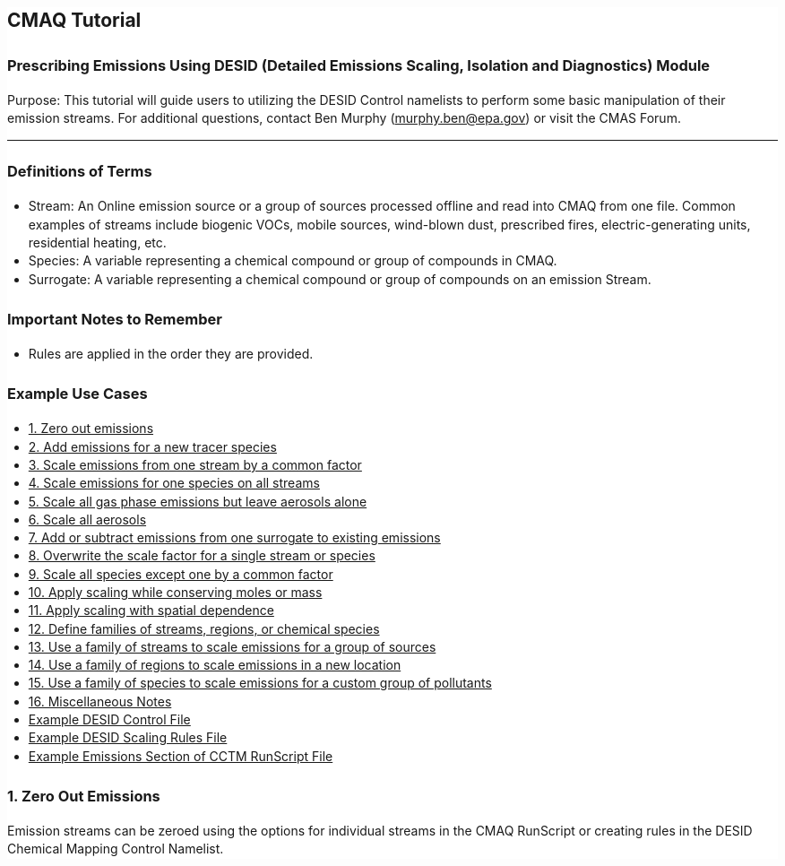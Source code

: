 ## CMAQ Tutorial ##
### Prescribing Emissions Using DESID (Detailed Emissions Scaling, Isolation and Diagnostics) Module ###
Purpose: This tutorial will guide users to utilizing the DESID Control namelists to perform some basic manipulation
of their emission streams. For additional questions, contact Ben Murphy (murphy.ben@epa.gov) or visit the CMAS Forum.

------------

### Definitions of Terms
- Stream: An Online emission source or a group of sources processed offline and read into CMAQ from one file. Common
examples of streams include biogenic VOCs, mobile sources, wind-blown dust, prescribed fires, electric-generating units,
residential heating, etc.  
- Species: A variable representing a chemical compound or group of compounds in CMAQ.  
- Surrogate: A variable representing a chemical compound or group of compounds on an emission Stream.  

### Important Notes to Remember
- Rules are applied in the order they are provided.

### Example Use Cases
- [1. Zero out emissions](#zero_out)  
- [2. Add emissions for a new tracer species](#add_emissions)  
- [3. Scale emissions from one stream by a common factor](#scale_stream)  
- [4. Scale emissions for one species on all streams](#scale_species)  
- [5. Scale all gas phase emissions but leave aerosols alone](#scale_gases)  
- [6. Scale all aerosols](#scale_aerosols)  
- [7. Add or subtract emissions from one surrogate to existing emissions]([#scale_surrogate)  
- [8. Overwrite the scale factor for a single stream or species](#overwrite)  
- [9. Scale all species except one by a common factor](#scale_all_but_one)  
- [10. Apply scaling while conserving moles or mass](#scale_moles_mass)  
- [11. Apply scaling with spatial dependence](#apply_mask) 
- [12. Define families of streams, regions, or chemical species](#define_families) 
- [13. Use a family of streams to scale emissions for a group of sources](#fam_stream)  
- [14. Use a family of regions to scale emissions in a new location](#fam_region)  
- [15. Use a family of species to scale emissions for a custom group of pollutants](#fam_chem)
- [16. Miscellaneous Notes](#misc_notes)
- [Example DESID Control File](../../../CCTM/src/emis/emis/CMAQ_Control_DESID.nml)  
- [Example DESID Scaling Rules File](../../../CCTM/src/MECHS/cracmm2/CMAQ_Control_DESID_cracmm2.nml)  
- [Example Emissions Section of CCTM RunScript File](../../../CCTM/scripts/run_cctm_cracmm_2019_12US1_CRACMM2_EPA2019.csh#L420)   



<a id=zero_out></a>
### 1. Zero Out Emissions
Emission streams can be zeroed using the options for individual streams in the CMAQ RunScript or creating rules in the DESID Chemical Mapping Control Namelist.
